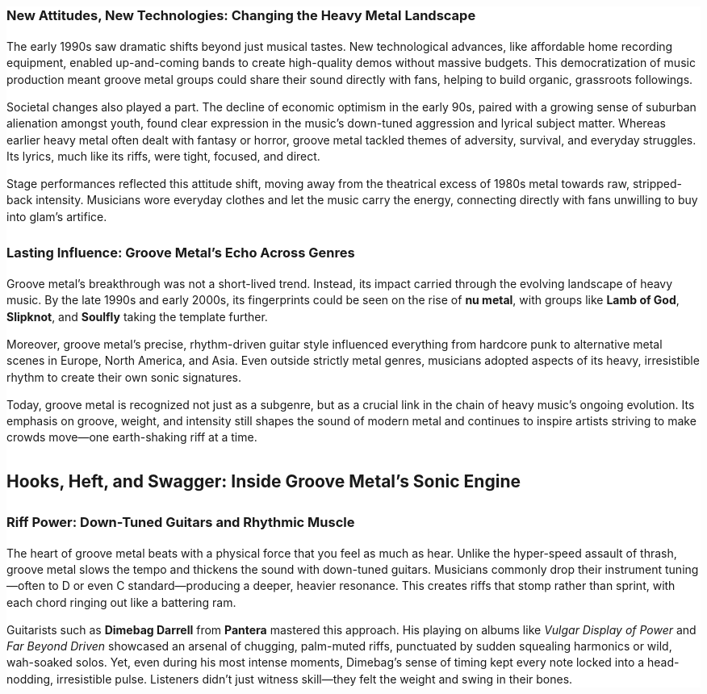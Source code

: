 ### New Attitudes, New Technologies: Changing the Heavy Metal Landscape

The early 1990s saw dramatic shifts beyond just musical tastes. New technological advances, like
affordable home recording equipment, enabled up-and-coming bands to create high-quality demos
without massive budgets. This democratization of music production meant groove metal groups could
share their sound directly with fans, helping to build organic, grassroots followings.

Societal changes also played a part. The decline of economic optimism in the early 90s, paired with
a growing sense of suburban alienation amongst youth, found clear expression in the music’s
down-tuned aggression and lyrical subject matter. Whereas earlier heavy metal often dealt with
fantasy or horror, groove metal tackled themes of adversity, survival, and everyday struggles. Its
lyrics, much like its riffs, were tight, focused, and direct.

Stage performances reflected this attitude shift, moving away from the theatrical excess of 1980s
metal towards raw, stripped-back intensity. Musicians wore everyday clothes and let the music carry
the energy, connecting directly with fans unwilling to buy into glam’s artifice.

### Lasting Influence: Groove Metal’s Echo Across Genres

Groove metal’s breakthrough was not a short-lived trend. Instead, its impact carried through the
evolving landscape of heavy music. By the late 1990s and early 2000s, its fingerprints could be seen
on the rise of **nu metal**, with groups like **Lamb of God**, **Slipknot**, and **Soulfly** taking
the template further.

Moreover, groove metal’s precise, rhythm-driven guitar style influenced everything from hardcore
punk to alternative metal scenes in Europe, North America, and Asia. Even outside strictly metal
genres, musicians adopted aspects of its heavy, irresistible rhythm to create their own sonic
signatures.

Today, groove metal is recognized not just as a subgenre, but as a crucial link in the chain of
heavy music’s ongoing evolution. Its emphasis on groove, weight, and intensity still shapes the
sound of modern metal and continues to inspire artists striving to make crowds move—one
earth-shaking riff at a time.

## Hooks, Heft, and Swagger: Inside Groove Metal’s Sonic Engine

### Riff Power: Down-Tuned Guitars and Rhythmic Muscle

The heart of groove metal beats with a physical force that you feel as much as hear. Unlike the
hyper-speed assault of thrash, groove metal slows the tempo and thickens the sound with down-tuned
guitars. Musicians commonly drop their instrument tuning—often to D or even C standard—producing a
deeper, heavier resonance. This creates riffs that stomp rather than sprint, with each chord ringing
out like a battering ram.

Guitarists such as **Dimebag Darrell** from **Pantera** mastered this approach. His playing on
albums like _Vulgar Display of Power_ and _Far Beyond Driven_ showcased an arsenal of chugging,
palm-muted riffs, punctuated by sudden squealing harmonics or wild, wah-soaked solos. Yet, even
during his most intense moments, Dimebag’s sense of timing kept every note locked into a
head-nodding, irresistible pulse. Listeners didn’t just witness skill—they felt the weight and swing
in their bones.
